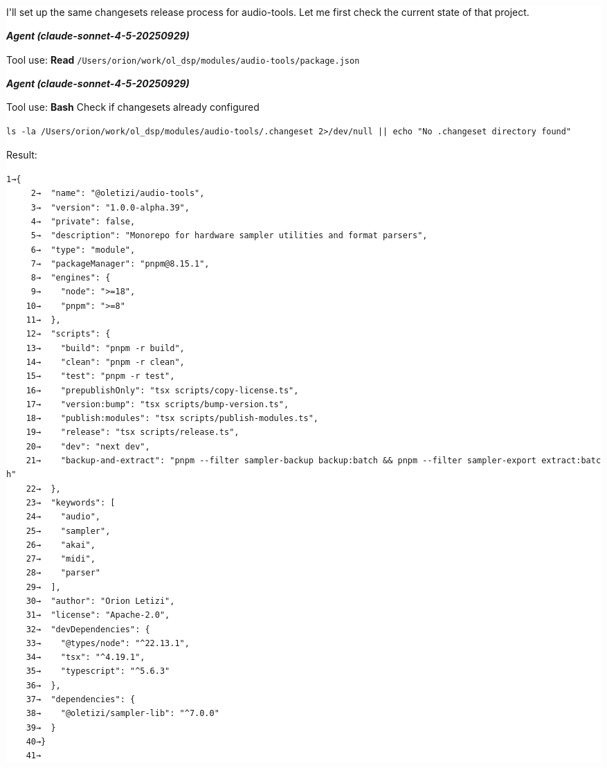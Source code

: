 I'll set up the same changesets release process for audio-tools. Let me first check the current state of that project.

_**Agent (claude-sonnet-4-5-20250929)**_

Tool use: **Read** `/Users/orion/work/ol_dsp/modules/audio-tools/package.json`

_**Agent (claude-sonnet-4-5-20250929)**_

Tool use: **Bash** Check if changesets already configured

`ls -la /Users/orion/work/ol_dsp/modules/audio-tools/.changeset 2>/dev/null || echo "No .changeset directory found"`

Result:

```
1→{
     2→  "name": "@oletizi/audio-tools",
     3→  "version": "1.0.0-alpha.39",
     4→  "private": false,
     5→  "description": "Monorepo for hardware sampler utilities and format parsers",
     6→  "type": "module",
     7→  "packageManager": "pnpm@8.15.1",
     8→  "engines": {
     9→    "node": ">=18",
    10→    "pnpm": ">=8"
    11→  },
    12→  "scripts": {
    13→    "build": "pnpm -r build",
    14→    "clean": "pnpm -r clean",
    15→    "test": "pnpm -r test",
    16→    "prepublishOnly": "tsx scripts/copy-license.ts",
    17→    "version:bump": "tsx scripts/bump-version.ts",
    18→    "publish:modules": "tsx scripts/publish-modules.ts",
    19→    "release": "tsx scripts/release.ts",
    20→    "dev": "next dev",
    21→    "backup-and-extract": "pnpm --filter sampler-backup backup:batch && pnpm --filter sampler-export extract:batch"
    22→  },
    23→  "keywords": [
    24→    "audio",
    25→    "sampler",
    26→    "akai",
    27→    "midi",
    28→    "parser"
    29→  ],
    30→  "author": "Orion Letizi",
    31→  "license": "Apache-2.0",
    32→  "devDependencies": {
    33→    "@types/node": "^22.13.1",
    34→    "tsx": "^4.19.1",
    35→    "typescript": "^5.6.3"
    36→  },
    37→  "dependencies": {
    38→    "@oletizi/sampler-lib": "^7.0.0"
    39→  }
    40→}
    41→
```
